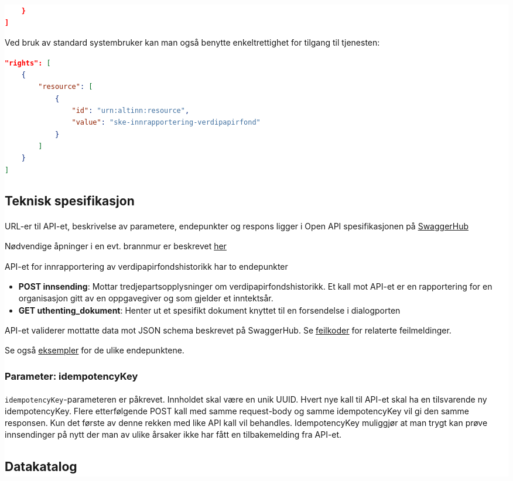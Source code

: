 ```json
    }
]
```

Ved bruk av standard systembruker kan man også benytte enkeltrettighet for tilgang til tjenesten: 

```json
"rights": [
    {
        "resource": [
            {
                "id": "urn:altinn:resource",
                "value": "ske-innrapportering-verdipapirfond"
            }
        ]
    }
]
```

## Teknisk spesifikasjon

URL-er til API-et, beskrivelse av parametere, endepunkter og respons ligger i Open API spesifikasjonen på
[SwaggerHub](https://app.swaggerhub.com/apis/skatteetaten/innrapportering-verdipapirfondshistorikk-api/0.0.1)

Nødvendige åpninger i en evt. brannmur er beskrevet [her](../om/sikkerhet.md)

API-et for innrapportering av verdipapirfondshistorikk har to endepunkter

* __POST innsending__: Mottar tredjepartsopplysninger om verdipapirfondshistorikk. Et kall mot API-et er en rapportering for en
  organisasjon gitt av en oppgavegiver og som gjelder et inntektsår.
* __GET uthenting_dokument__: Henter ut et spesifikt dokument knyttet til en forsendelse i dialogporten

API-et validerer mottatte data mot JSON schema beskrevet på SwaggerHub.
Se [feilkoder](innrapportering-verdipapirfondshistorikk?tab=Feilkoder) for
relaterte feilmeldinger.

Se også [eksempler](innrapportering-verdipapirfondshistorikk?tab=Eksempler) for de ulike endepunktene.

### Parameter: idempotencyKey

`idempotencyKey`-parameteren er påkrevet. Innholdet skal være en unik UUID. Hvert nye kall til API-et skal ha en
tilsvarende ny idempotencyKey. Flere etterfølgende POST kall med samme request-body og samme idempotencyKey vil gi den
samme responsen. Kun det første av denne rekken med like API kall vil behandles. IdempotencyKey muliggjør at man trygt
kan prøve innsendinger på nytt der man av ulike årsaker ikke har fått en tilbakemelding fra API-et.

## Datakatalog
